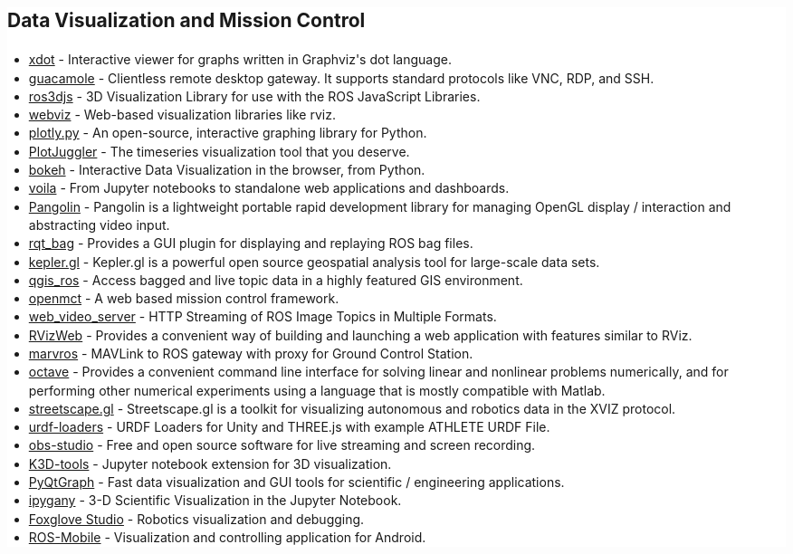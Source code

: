 ## Data Visualization and Mission Control

- [xdot](https://github.com/jrfonseca/xdot.py) - Interactive viewer for graphs written in Graphviz's dot language.
- [guacamole](https://guacamole.apache.org/) - Clientless remote desktop gateway. It supports standard protocols like VNC, RDP, and SSH.
- [ros3djs](https://github.com/RobotWebTools/ros3djs) - 3D Visualization Library for use with the ROS JavaScript Libraries.
- [webviz](https://github.com/cruise-automation/webviz) - Web-based visualization libraries like rviz.
- [plotly.py](https://github.com/plotly/plotly.py) - An open-source, interactive graphing library for Python.
- [PlotJuggler](https://github.com/facontidavide/PlotJuggler) - The timeseries visualization tool that you deserve.
- [bokeh](https://github.com/bokeh/bokeh) - Interactive Data Visualization in the browser, from Python.
- [voila](https://github.com/voila-dashboards/voila) - From Jupyter notebooks to standalone web applications and dashboards.
- [Pangolin](https://github.com/stevenlovegrove/Pangolin) - Pangolin is a lightweight portable rapid development library for managing OpenGL display / interaction and abstracting video input.
- [rqt_bag](http://wiki.ros.org/rqt_bag) - Provides a GUI plugin for displaying and replaying ROS bag files.
- [kepler.gl](https://github.com/keplergl/kepler.gl) - Kepler.gl is a powerful open source geospatial analysis tool for large-scale data sets.
- [qgis_ros](https://github.com/locusrobotics/qgis_ros) - Access bagged and live topic data in a highly featured GIS environment.
- [openmct](https://github.com/nasa/openmct) - A web based mission control framework.
- [web_video_server](https://github.com/RobotWebTools/web_video_server) - HTTP Streaming of ROS Image Topics in Multiple Formats.
- [RVizWeb](https://github.com/osrf/rvizweb) - Provides a convenient way of building and launching a web application with features similar to RViz.
- [marvros](https://github.com/mavlink/mavros) - MAVLink to ROS gateway with proxy for Ground Control Station.
- [octave](https://www.gnu.org/software/octave/) - Provides a convenient command line interface for solving linear and nonlinear problems numerically, and for performing other numerical experiments using a language that is mostly compatible with Matlab.
- [streetscape.gl](https://github.com/uber/streetscape.gl) - Streetscape.gl is a toolkit for visualizing autonomous and robotics data in the XVIZ protocol.
- [urdf-loaders](https://github.com/gkjohnson/urdf-loaders) - URDF Loaders for Unity and THREE.js with example ATHLETE URDF File.
- [obs-studio](https://github.com/obsproject/obs-studio) - Free and open source software for live streaming and screen recording.
- [K3D-tools](https://github.com/K3D-tools) - Jupyter notebook extension for 3D visualization.
- [PyQtGraph](https://github.com/pyqtgraph/pyqtgraph) - Fast data visualization and GUI tools for scientific / engineering applications.
- [ipygany](https://github.com/QuantStack/ipygany) - 3-D Scientific Visualization in the Jupyter Notebook.
- [Foxglove Studio](https://github.com/foxglove/studio) - Robotics visualization and debugging.
- [ROS-Mobile](https://github.com/ROS-Mobile/ROS-Mobile-Android) - Visualization and controlling application for Android.

